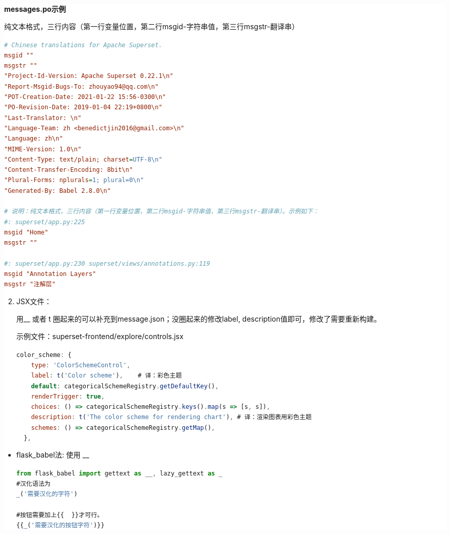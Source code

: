 

**messages.po示例**

纯文本格式，三行内容（第一行变量位置，第二行msgid-字符串值，第三行msgstr-翻译串）

```ini
# Chinese translations for Apache Superset.
msgid ""
msgstr ""
"Project-Id-Version: Apache Superset 0.22.1\n"
"Report-Msgid-Bugs-To: zhouyao94@qq.com\n"
"POT-Creation-Date: 2021-01-22 15:56-0300\n"
"PO-Revision-Date: 2019-01-04 22:19+0800\n"
"Last-Translator: \n"
"Language-Team: zh <benedictjin2016@gmail.com>\n"
"Language: zh\n"
"MIME-Version: 1.0\n"
"Content-Type: text/plain; charset=UTF-8\n"
"Content-Transfer-Encoding: 8bit\n"
"Plural-Forms: nplurals=1; plural=0\n"
"Generated-By: Babel 2.8.0\n"

# 说明：纯文本格式，三行内容（第一行变量位置，第二行msgid-字符串值，第三行msgstr-翻译串）。示例如下：
#: superset/app.py:225
msgid "Home"
msgstr ""

#: superset/app.py:230 superset/views/annotations.py:119
msgid "Annotation Layers"
msgstr "注解层"
```



2. JSX文件：

   用__ 或者 t 圈起来的可以补充到message.json；没圈起来的修改label, description值即可，修改了需要重新构建。

   示例文件：superset-frontend/explore/controls.jsx

   ```jsx
   color_scheme: {
       type: 'ColorSchemeControl',
       label: t('Color scheme'),	# 译：彩色主题
       default: categoricalSchemeRegistry.getDefaultKey(),
       renderTrigger: true,
       choices: () => categoricalSchemeRegistry.keys().map(s => [s, s]),
       description: t('The color scheme for rendering chart'), # 译：渲染图表用彩色主题
       schemes: () => categoricalSchemeRegistry.getMap(),
     },
   ```


* flask_babel法:  使用 __

  ```jsx
  from flask_babel import gettext as __, lazy_gettext as _
  #汉化语法为
  _('需要汉化的字符')
  
  #按钮需要加上{{  }}才可行。
  {{_('需要汉化的按钮字符')}}
  ```
